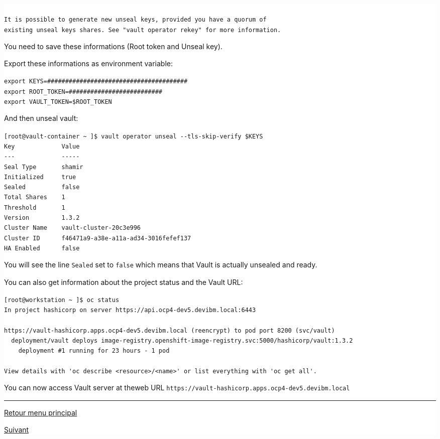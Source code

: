 ```console

It is possible to generate new unseal keys, provided you have a quorum of
existing unseal keys shares. See "vault operator rekey" for more information.
```

You need to save these informations (Root token and Unseal key).

Export these informations as environment variable:

```
export KEYS=#######################################
export ROOT_TOKEN=##########################
export VAULT_TOKEN=$ROOT_TOKEN
```

And then unseal vault:

```console
[root@vault-container ~ ]$ vault operator unseal --tls-skip-verify $KEYS
Key             Value
---             -----
Seal Type       shamir
Initialized     true
Sealed          false
Total Shares    1
Threshold       1
Version         1.3.2
Cluster Name    vault-cluster-20c3e996
Cluster ID      f46471a9-a38e-a11a-ad34-3016fefef137
HA Enabled      false
```
You will see the line ```Sealed``` set to ```false``` which means that Vault is actually unsealed and ready.

You can also get information about the project status and the Vault URL:

```console
[root@workstation ~ ]$ oc status
In project hashicorp on server https://api.ocp4-dev5.devibm.local:6443

https://vault-hashicorp.apps.ocp4-dev5.devibm.local (reencrypt) to pod port 8200 (svc/vault)
  deployment/vault deploys image-registry.openshift-image-registry.svc:5000/hashicorp/vault:1.3.2
    deployment #1 running for 23 hours - 1 pod

View details with 'oc describe <resource>/<name>' or list everything with 'oc get all'.
```

You can now access Vault server at theweb URL ```https://vault-hashicorp.apps.ocp4-dev5.devibm.local ```

---------------------------------------------------------------------------------------------------------------------------------

[Retour menu principal](../README.md)

[Suivant](02-update-vault-image.md)

